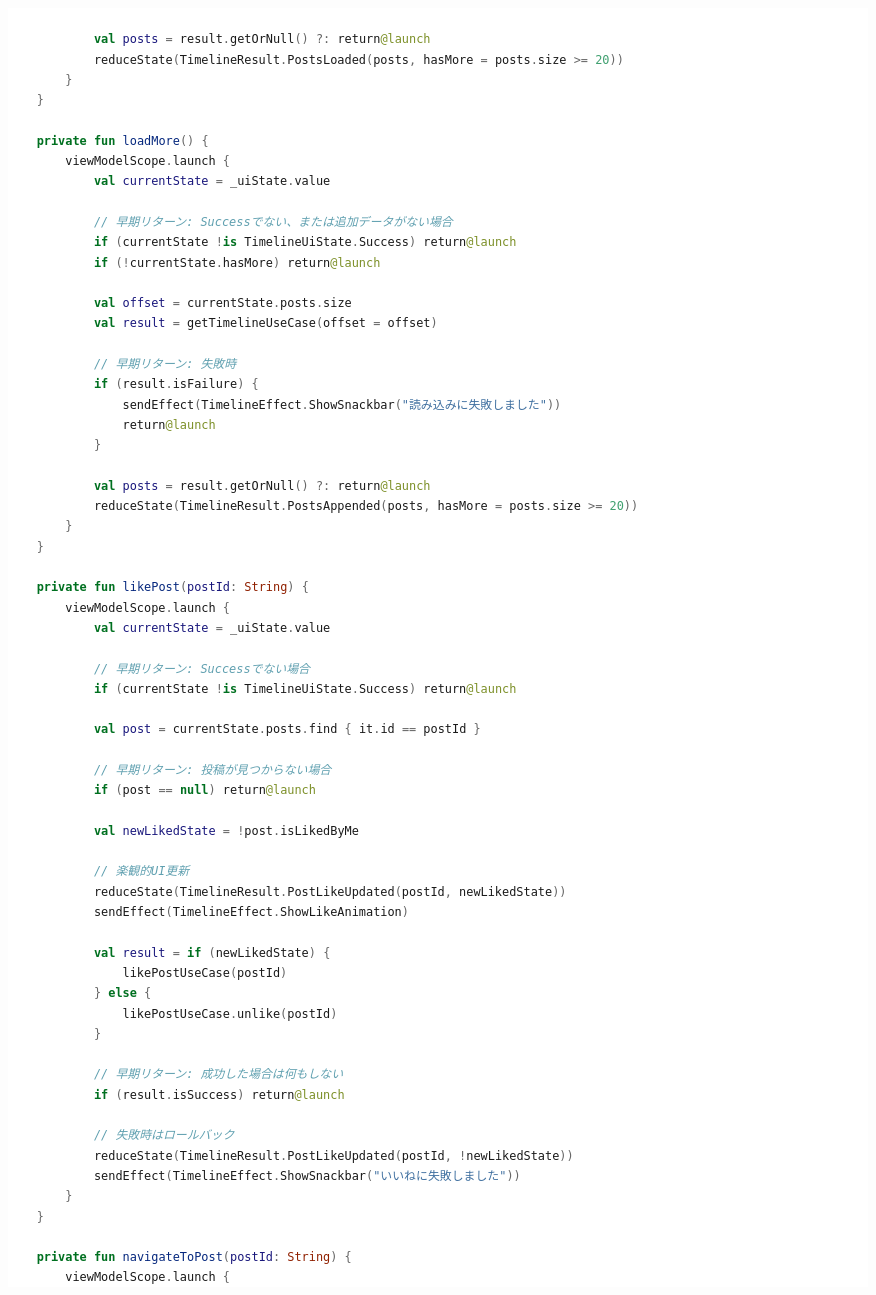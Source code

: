 ```kotlin

            val posts = result.getOrNull() ?: return@launch
            reduceState(TimelineResult.PostsLoaded(posts, hasMore = posts.size >= 20))
        }
    }

    private fun loadMore() {
        viewModelScope.launch {
            val currentState = _uiState.value

            // 早期リターン: Successでない、または追加データがない場合
            if (currentState !is TimelineUiState.Success) return@launch
            if (!currentState.hasMore) return@launch

            val offset = currentState.posts.size
            val result = getTimelineUseCase(offset = offset)

            // 早期リターン: 失敗時
            if (result.isFailure) {
                sendEffect(TimelineEffect.ShowSnackbar("読み込みに失敗しました"))
                return@launch
            }

            val posts = result.getOrNull() ?: return@launch
            reduceState(TimelineResult.PostsAppended(posts, hasMore = posts.size >= 20))
        }
    }

    private fun likePost(postId: String) {
        viewModelScope.launch {
            val currentState = _uiState.value

            // 早期リターン: Successでない場合
            if (currentState !is TimelineUiState.Success) return@launch

            val post = currentState.posts.find { it.id == postId }

            // 早期リターン: 投稿が見つからない場合
            if (post == null) return@launch

            val newLikedState = !post.isLikedByMe

            // 楽観的UI更新
            reduceState(TimelineResult.PostLikeUpdated(postId, newLikedState))
            sendEffect(TimelineEffect.ShowLikeAnimation)

            val result = if (newLikedState) {
                likePostUseCase(postId)
            } else {
                likePostUseCase.unlike(postId)
            }

            // 早期リターン: 成功した場合は何もしない
            if (result.isSuccess) return@launch

            // 失敗時はロールバック
            reduceState(TimelineResult.PostLikeUpdated(postId, !newLikedState))
            sendEffect(TimelineEffect.ShowSnackbar("いいねに失敗しました"))
        }
    }

    private fun navigateToPost(postId: String) {
        viewModelScope.launch {
```